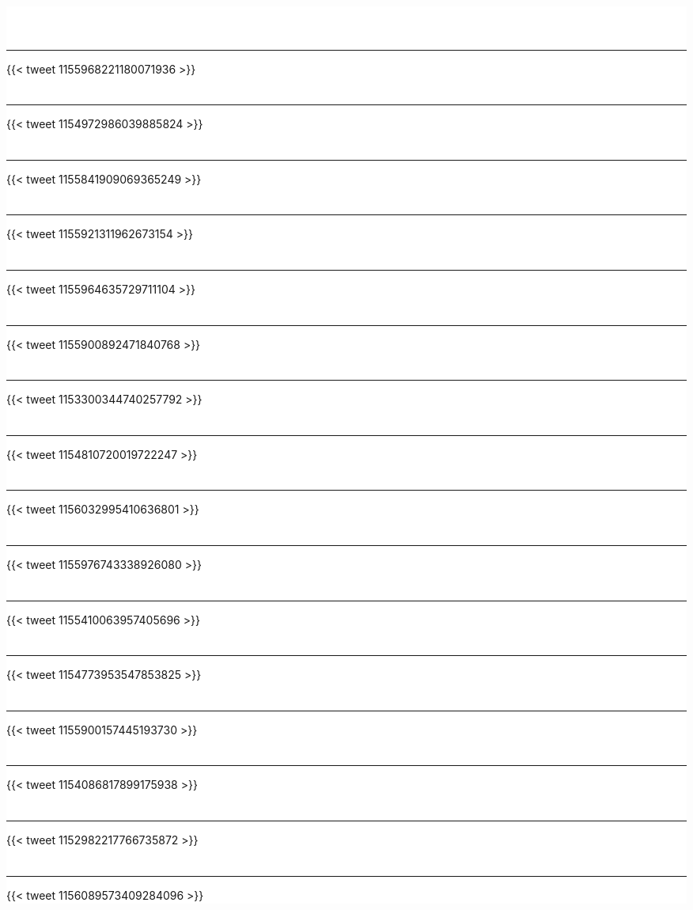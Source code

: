 <br>
<br>
<hr>
{{< tweet 1155968221180071936 >}}
<br>
<br>
<hr>
{{< tweet 1154972986039885824 >}}
<br>
<br>
<hr>
{{< tweet 1155841909069365249 >}}
<br>
<br>
<hr>
{{< tweet 1155921311962673154 >}}
<br>
<br>
<hr>
{{< tweet 1155964635729711104 >}}
<br>
<br>
<hr>
{{< tweet 1155900892471840768 >}}
<br>
<br>
<hr>
{{< tweet 1153300344740257792 >}}
<br>
<br>
<hr>
{{< tweet 1154810720019722247 >}}
<br>
<br>
<hr>
{{< tweet 1156032995410636801 >}}
<br>
<br>
<hr>
{{< tweet 1155976743338926080 >}}
<br>
<br>
<hr>
{{< tweet 1155410063957405696 >}}
<br>
<br>
<hr>
{{< tweet 1154773953547853825 >}}
<br>
<br>
<hr>
{{< tweet 1155900157445193730 >}}
<br>
<br>
<hr>
{{< tweet 1154086817899175938 >}}
<br>
<br>
<hr>
{{< tweet 1152982217766735872 >}}
<br>
<br>
<hr>
{{< tweet 1156089573409284096 >}}